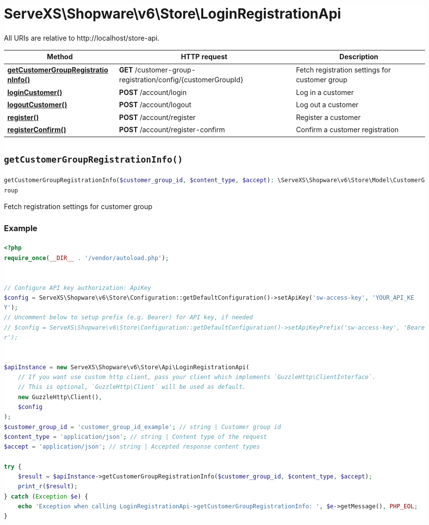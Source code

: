 # ServeXS\Shopware\v6\Store\LoginRegistrationApi

All URIs are relative to http://localhost/store-api.

Method | HTTP request | Description
------------- | ------------- | -------------
[**getCustomerGroupRegistrationInfo()**](LoginRegistrationApi.md#getCustomerGroupRegistrationInfo) | **GET** /customer-group-registration/config/{customerGroupId} | Fetch registration settings for customer group
[**loginCustomer()**](LoginRegistrationApi.md#loginCustomer) | **POST** /account/login | Log in a customer
[**logoutCustomer()**](LoginRegistrationApi.md#logoutCustomer) | **POST** /account/logout | Log out a customer
[**register()**](LoginRegistrationApi.md#register) | **POST** /account/register | Register a customer
[**registerConfirm()**](LoginRegistrationApi.md#registerConfirm) | **POST** /account/register-confirm | Confirm a customer registration


## `getCustomerGroupRegistrationInfo()`

```php
getCustomerGroupRegistrationInfo($customer_group_id, $content_type, $accept): \ServeXS\Shopware\v6\Store\Model\CustomerGroup
```

Fetch registration settings for customer group

### Example

```php
<?php
require_once(__DIR__ . '/vendor/autoload.php');


// Configure API key authorization: ApiKey
$config = ServeXS\Shopware\v6\Store\Configuration::getDefaultConfiguration()->setApiKey('sw-access-key', 'YOUR_API_KEY');
// Uncomment below to setup prefix (e.g. Bearer) for API key, if needed
// $config = ServeXS\Shopware\v6\Store\Configuration::getDefaultConfiguration()->setApiKeyPrefix('sw-access-key', 'Bearer');


$apiInstance = new ServeXS\Shopware\v6\Store\Api\LoginRegistrationApi(
    // If you want use custom http client, pass your client which implements `GuzzleHttp\ClientInterface`.
    // This is optional, `GuzzleHttp\Client` will be used as default.
    new GuzzleHttp\Client(),
    $config
);
$customer_group_id = 'customer_group_id_example'; // string | Customer group id
$content_type = 'application/json'; // string | Content type of the request
$accept = 'application/json'; // string | Accepted response content types

try {
    $result = $apiInstance->getCustomerGroupRegistrationInfo($customer_group_id, $content_type, $accept);
    print_r($result);
} catch (Exception $e) {
    echo 'Exception when calling LoginRegistrationApi->getCustomerGroupRegistrationInfo: ', $e->getMessage(), PHP_EOL;
}
```
